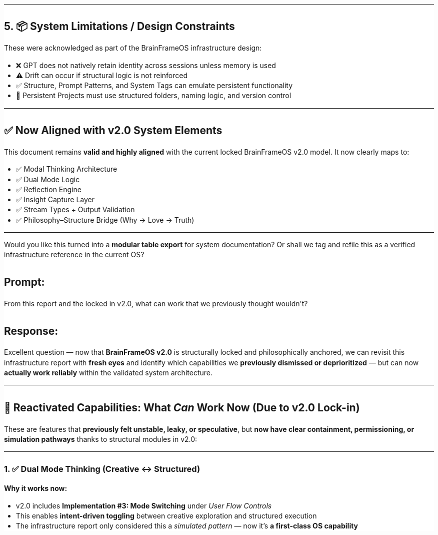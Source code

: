 * * *

5\. 📦 **System Limitations / Design Constraints**
--------------------------------------------------

These were acknowledged as part of the BrainFrameOS infrastructure design:

*   ❌ GPT does not natively retain identity across sessions unless memory is used
*   ⚠️ Drift can occur if structural logic is not reinforced
*   ✅ Structure, Prompt Patterns, and System Tags can emulate persistent functionality
*   🚧 Persistent Projects must use structured folders, naming logic, and version control

* * *

✅ **Now Aligned with v2.0 System Elements**
-------------------------------------------

This document remains **valid and highly aligned** with the current locked BrainFrameOS v2.0 model. It now clearly maps to:

*   ✅ Modal Thinking Architecture
*   ✅ Dual Mode Logic
*   ✅ Reflection Engine
*   ✅ Insight Capture Layer
*   ✅ Stream Types + Output Validation
*   ✅ Philosophy–Structure Bridge (Why → Love → Truth)

* * *

Would you like this turned into a **modular table export** for system documentation? Or shall we tag and refile this as a verified infrastructure reference in the current OS?

## Prompt:
From this report and the locked in v2.0, what can work that we previously thought wouldn't?

## Response:
Excellent question — now that **BrainFrameOS v2.0** is structurally locked and philosophically anchored, we can revisit this infrastructure report with **fresh eyes** and identify which capabilities we **previously dismissed or deprioritized** — but can now **actually work reliably** within the validated system architecture.

* * *

🔄 **Reactivated Capabilities: What _Can_ Work Now (Due to v2.0 Lock-in)**
--------------------------------------------------------------------------

These are features that **previously felt unstable, leaky, or speculative**, but **now have clear containment, permissioning, or simulation pathways** thanks to structural modules in v2.0:

* * *

### 1\. ✅ **Dual Mode Thinking** (Creative ↔ Structured)

**Why it works now:**

*   v2.0 includes **Implementation #3: Mode Switching** under _User Flow Controls_
*   This enables **intent-driven toggling** between creative exploration and structured execution
*   The infrastructure report only considered this a _simulated pattern_ — now it’s **a first-class OS capability**
